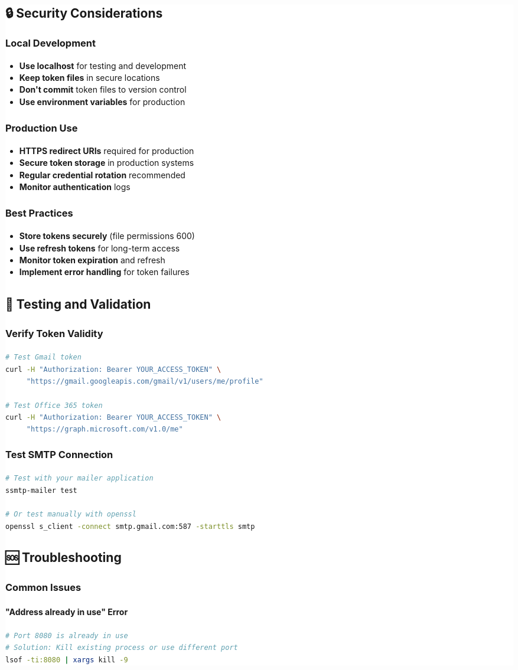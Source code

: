 ## 🔒 Security Considerations

### Local Development
- **Use localhost** for testing and development
- **Keep token files** in secure locations
- **Don't commit** token files to version control
- **Use environment variables** for production

### Production Use
- **HTTPS redirect URIs** required for production
- **Secure token storage** in production systems
- **Regular credential rotation** recommended
- **Monitor authentication** logs

### Best Practices
- **Store tokens securely** (file permissions 600)
- **Use refresh tokens** for long-term access
- **Monitor token expiration** and refresh
- **Implement error handling** for token failures

## 🧪 Testing and Validation

### Verify Token Validity
```bash
# Test Gmail token
curl -H "Authorization: Bearer YOUR_ACCESS_TOKEN" \
     "https://gmail.googleapis.com/gmail/v1/users/me/profile"

# Test Office 365 token
curl -H "Authorization: Bearer YOUR_ACCESS_TOKEN" \
     "https://graph.microsoft.com/v1.0/me"
```

### Test SMTP Connection
```bash
# Test with your mailer application
ssmtp-mailer test

# Or test manually with openssl
openssl s_client -connect smtp.gmail.com:587 -starttls smtp
```

## 🆘 Troubleshooting

### Common Issues

#### "Address already in use" Error
```bash
# Port 8080 is already in use
# Solution: Kill existing process or use different port
lsof -ti:8080 | xargs kill -9
```
